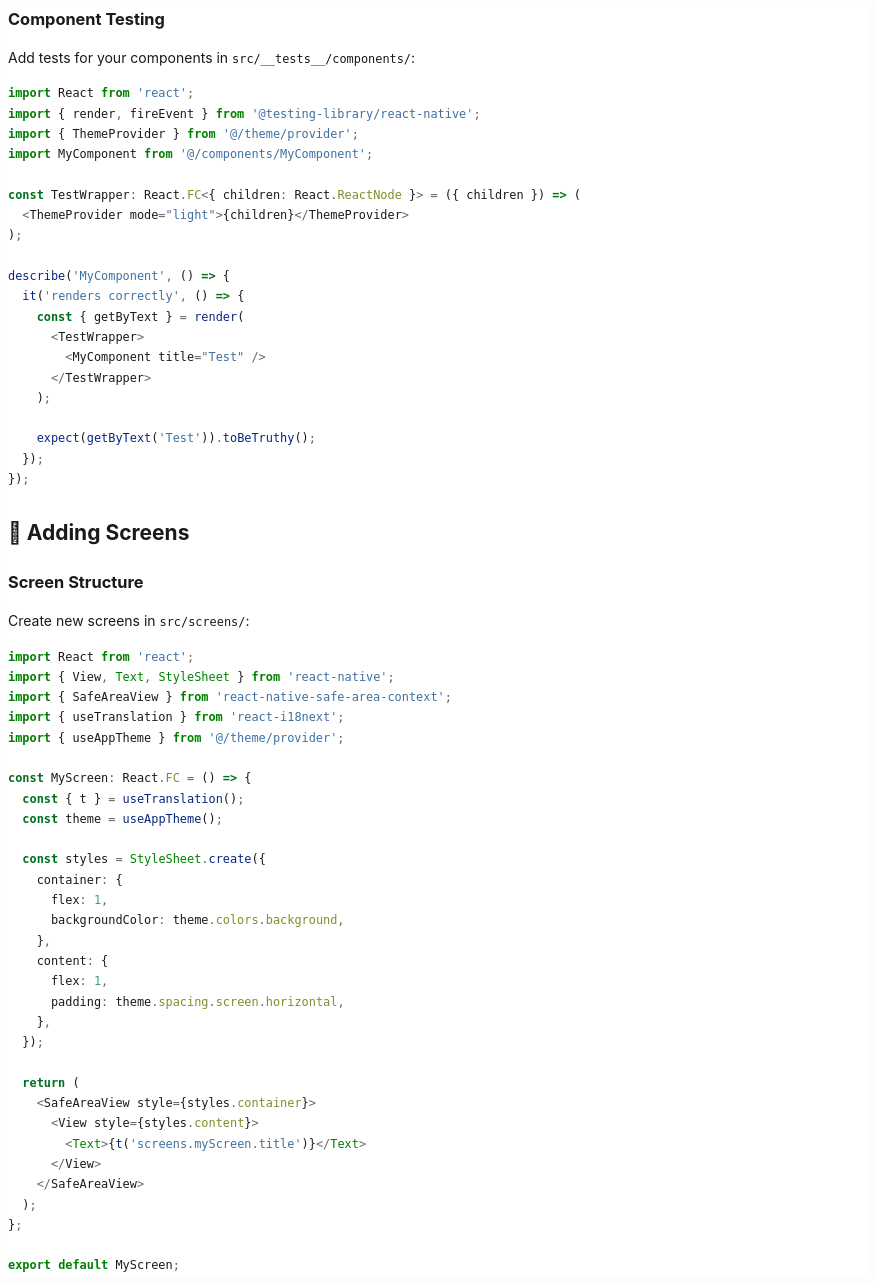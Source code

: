 ### Component Testing
Add tests for your components in `src/__tests__/components/`:

```typescript
import React from 'react';
import { render, fireEvent } from '@testing-library/react-native';
import { ThemeProvider } from '@/theme/provider';
import MyComponent from '@/components/MyComponent';

const TestWrapper: React.FC<{ children: React.ReactNode }> = ({ children }) => (
  <ThemeProvider mode="light">{children}</ThemeProvider>
);

describe('MyComponent', () => {
  it('renders correctly', () => {
    const { getByText } = render(
      <TestWrapper>
        <MyComponent title="Test" />
      </TestWrapper>
    );
    
    expect(getByText('Test')).toBeTruthy();
  });
});
```

## 📱 Adding Screens

### Screen Structure
Create new screens in `src/screens/`:

```typescript
import React from 'react';
import { View, Text, StyleSheet } from 'react-native';
import { SafeAreaView } from 'react-native-safe-area-context';
import { useTranslation } from 'react-i18next';
import { useAppTheme } from '@/theme/provider';

const MyScreen: React.FC = () => {
  const { t } = useTranslation();
  const theme = useAppTheme();
  
  const styles = StyleSheet.create({
    container: {
      flex: 1,
      backgroundColor: theme.colors.background,
    },
    content: {
      flex: 1,
      padding: theme.spacing.screen.horizontal,
    },
  });
  
  return (
    <SafeAreaView style={styles.container}>
      <View style={styles.content}>
        <Text>{t('screens.myScreen.title')}</Text>
      </View>
    </SafeAreaView>
  );
};

export default MyScreen;
```